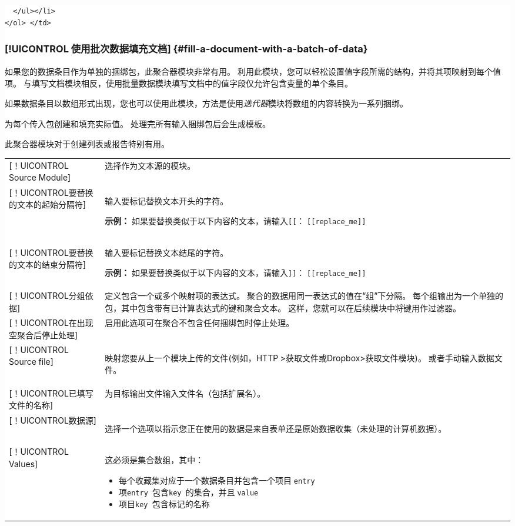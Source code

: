       </ul></li> 
    </ol> </td> 
  </tr> 
 </tbody> 
</table>

### [!UICONTROL 使用批次数据填充文档] {#fill-a-document-with-a-batch-of-data}

如果您的数据条目作为单独的捆绑包，此聚合器模块非常有用。 利用此模块，您可以轻松设置值字段所需的结构，并将其项映射到每个值项。 与填写文档模块相反，使用批量数据模块填写文档中的值字段仅允许包含变量的单个条目。

如果数据条目以数组形式出现，您也可以使用此模块，方法是使用&#x200B;*迭代器*&#x200B;模块将数组的内容转换为一系列捆绑。

为每个传入包创建和填充实际值。 处理完所有输入捆绑包后会生成模板。

此聚合器模块对于创建列表或报告特别有用。

<table style="table-layout:auto"> 
 <col> 
 <col> 
 <tbody> 
  <tr> 
   <td role="rowheader">[！UICONTROL Source Module]</td> 
   <td>选择作为文本源的模块。</td> 
  </tr> 
  <tr> 
   <td role="rowheader">[！UICONTROL要替换的文本的起始分隔符]</td> 
   <td> <p>输入要标记替换文本开头的字符。 </p> <p class="example" data-mc-autonum="<b>Example: </b>"><span class="autonumber"><span><b>示例： </b></span></span>如果要替换类似于以下内容的文本，请输入<code>[[</code>： <code>[[replace_me]]</code></p> </td> 
  </tr> 
  <tr> 
   <td role="rowheader"> <p>[！UICONTROL要替换的文本的结束分隔符]</p> </td> 
   <td> <p>输入要标记替换文本结尾的字符。 </p> <p class="example" data-mc-autonum="<b>Example: </b>"><span class="autonumber"><span><b>示例： </b></span></span>如果要替换类似于以下内容的文本，请输入<code>]]</code>： <code>[[replace_me]]</code></p> </td> 
  </tr> 
  <tr> 
   <td role="rowheader">[！UICONTROL分组依据]</td> 
   <td> 定义包含一个或多个映射项的表达式。 聚合的数据用同一表达式的值在“组”下分隔。 每个组输出为一个单独的包，其中包含带有已计算表达式的键和聚合文本。 这样，您就可以在后续模块中将键用作过滤器。</td> 
  </tr> 
  <tr> 
   <td role="rowheader">[！UICONTROL在出现空聚合后停止处理]</td> 
   <td>启用此选项可在聚合不包含任何捆绑包时停止处理。</td> 
  </tr> 
  <tr> 
   <td role="rowheader">[！UICONTROL Source file]</td> 
   <td> <p> 映射您要从上一个模块上传的文件(例如，HTTP &gt;获取文件或Dropbox&gt;获取文件模块)。 或者手动输入数据文件。</p> </td> 
  </tr> 
  <tr> 
   <td role="rowheader">[！UICONTROL已填写文件的名称]</td> 
   <td>为目标输出文件输入文件名（包括扩展名）。</td> 
  </tr> 
  <tr> 
   <td role="rowheader">[！UICONTROL数据源]</td> 
   <td> <p>选择一个选项以指示您正在使用的数据是来自表单还是原始数据收集（未处理的计算机数据）。</p> </td> 
  </tr> 
  <tr> 
   <td role="rowheader">[！UICONTROL Values]</td> 
   <td> <p>这必须是集合数组，其中：</p> 
    <ul> 
     <li>每个收藏集对应于一个数据条目并包含一个项目 <code>entry</code></li> 
     <li>项<code>entry </code>包含<code>key </code>的集合，并且 <code>value</code></li> 
     <li>项目<code>key </code>包含标记的名称</li> 
